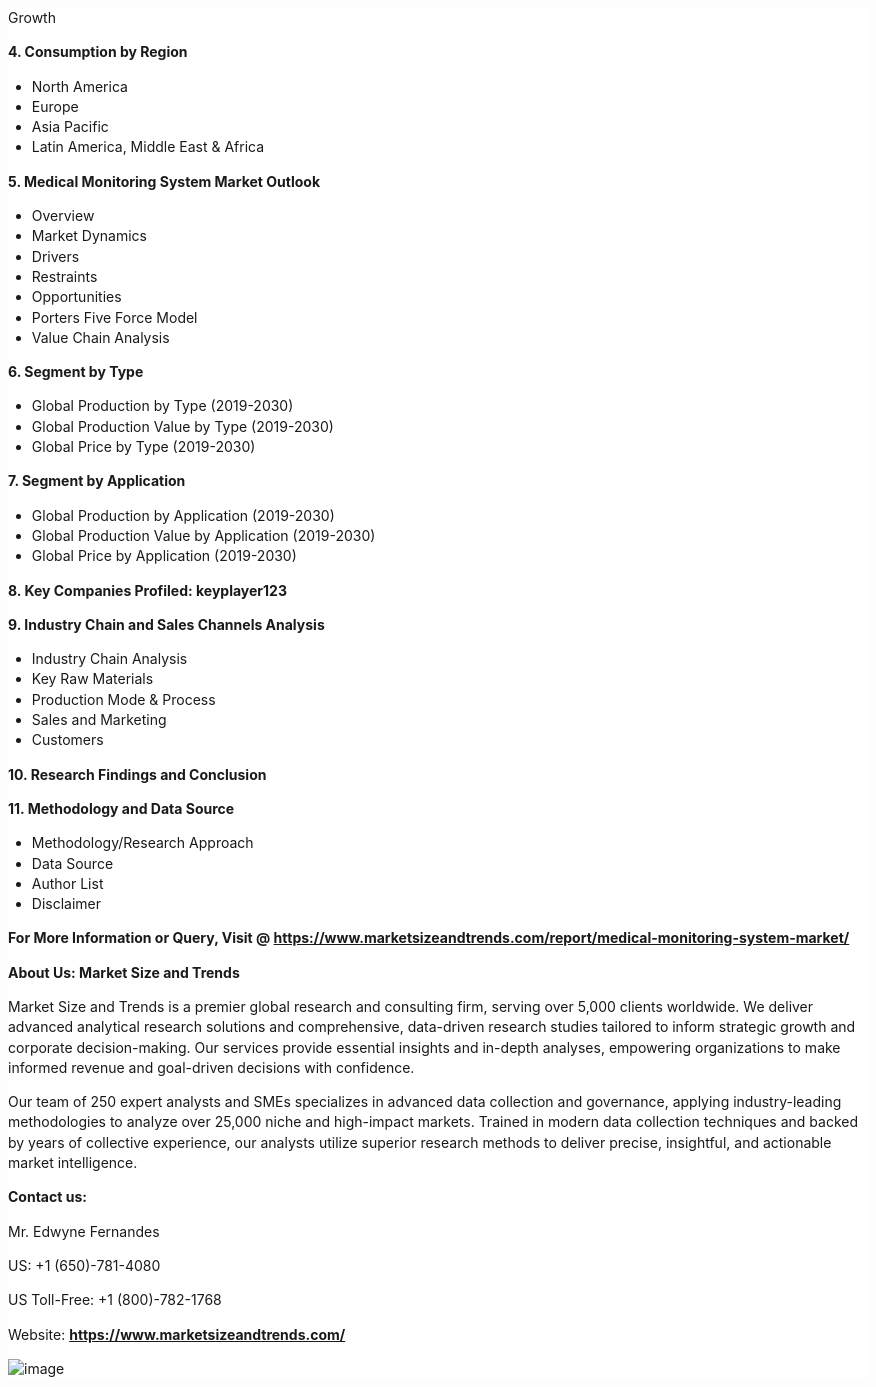 Growth</li></ul><p><strong>4. Consumption by Region</strong></p><ul><li>North America</li><li>Europe</li><li>Asia Pacific</li><li>Latin America, Middle East &amp; Africa</li></ul><p><strong>5. Medical Monitoring System Market Outlook</strong></p><ul><li>Overview</li><li>Market Dynamics</li><li>Drivers</li><li>Restraints</li><li>Opportunities</li><li>Porters Five Force Model</li><li>Value Chain Analysis&nbsp;</li></ul><p><strong>6. Segment by Type</strong></p><ul><li>Global Production by Type (2019-2030)</li><li>Global Production Value by Type (2019-2030)</li><li>Global Price by Type (2019-2030)</li></ul><p><strong>7. Segment by Application</strong></p><ul><li>Global Production by Application (2019-2030)</li><li>Global Production Value by Application (2019-2030)</li><li>Global Price by Application (2019-2030)</li></ul><p><strong>8. Key Companies Profiled: keyplayer123</strong></p><p><strong>9. Industry Chain and Sales Channels Analysis</strong></p><ul><li>Industry Chain Analysis</li><li>Key Raw Materials</li><li>Production Mode &amp; Process</li><li>Sales and Marketing</li><li>Customers</li></ul><p><strong>10. Research Findings and Conclusion</strong></p><p><strong>11. Methodology and Data Source</strong></p><ul><li>Methodology/Research Approach</li><li>Data Source</li><li>Author List</li><li>Disclaimer</li></ul></p><p><strong>For More Information or Query, Visit @ <a href="https://www.marketsizeandtrends.com/report/medical-monitoring-system-market/">https://www.marketsizeandtrends.com/report/medical-monitoring-system-market/</a></strong></p><p><strong>About Us: Market Size and Trends</strong></p><p>Market Size and Trends is a premier global research and consulting firm, serving over 5,000 clients worldwide. We deliver advanced analytical research solutions and comprehensive, data-driven research studies tailored to inform strategic growth and corporate decision-making. Our services provide essential insights and in-depth analyses, empowering organizations to make informed revenue and goal-driven decisions with confidence.</p><p>Our team of 250 expert analysts and SMEs specializes in advanced data collection and governance, applying industry-leading methodologies to analyze over 25,000 niche and high-impact markets. Trained in modern data collection techniques and backed by years of collective experience, our analysts utilize superior research methods to deliver precise, insightful, and actionable market intelligence.</p><p><strong>Contact us:</strong></p><p>Mr. Edwyne Fernandes</p><p>US: +1 (650)-781-4080</p><p>US Toll-Free: +1 (800)-782-1768</p><p>Website: <strong><a href="https://www.marketsizeandtrends.com/">https://www.marketsizeandtrends.com/</a></strong></p>
![image](https://github.com/user-attachments/assets/e8a82a34-e2c6-4cfb-9da1-ad23664597dc)
